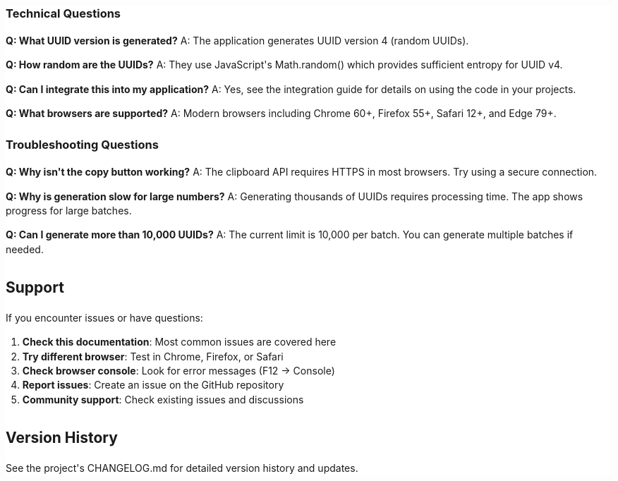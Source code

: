 ### Technical Questions

**Q: What UUID version is generated?**
A: The application generates UUID version 4 (random UUIDs).

**Q: How random are the UUIDs?**
A: They use JavaScript's Math.random() which provides sufficient entropy for UUID v4.

**Q: Can I integrate this into my application?**
A: Yes, see the integration guide for details on using the code in your projects.

**Q: What browsers are supported?**
A: Modern browsers including Chrome 60+, Firefox 55+, Safari 12+, and Edge 79+.

### Troubleshooting Questions

**Q: Why isn't the copy button working?**
A: The clipboard API requires HTTPS in most browsers. Try using a secure connection.

**Q: Why is generation slow for large numbers?**
A: Generating thousands of UUIDs requires processing time. The app shows progress for large batches.

**Q: Can I generate more than 10,000 UUIDs?**
A: The current limit is 10,000 per batch. You can generate multiple batches if needed.

## Support

If you encounter issues or have questions:

1. **Check this documentation**: Most common issues are covered here
2. **Try different browser**: Test in Chrome, Firefox, or Safari
3. **Check browser console**: Look for error messages (F12 → Console)
4. **Report issues**: Create an issue on the GitHub repository
5. **Community support**: Check existing issues and discussions

## Version History

See the project's CHANGELOG.md for detailed version history and updates.